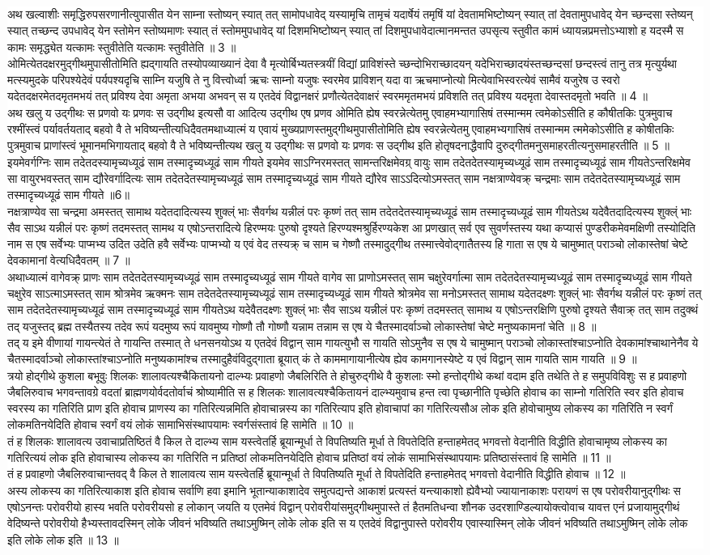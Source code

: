 अथ खल्वाशीः समृद्धिरुपसरणानीत्युपासीत येन साम्ना स्तोष्यन् स्यात् तत् सामोपधावेद् यस्यामृचि तामृचं यदार्षेयं तमृषिं यां देवतामभिष्टोष्यन् स्यात् तां देवतामुपधावेद् येन च्छन्दसा स्तेष्यन् स्यात् तच्छन्द उपधावेद् येन स्तोमेन स्तोष्यमाणः स्यात् तं स्तोममुपधावेद् यां दिशमभिष्टोष्यन् स्यात् तां दिशमुपधावेदात्मानमन्तत उपसृत्य स्तुवीत कामं ध्यायन्नप्रमत्तोऽभ्याशो ह यदस्मै स कामः समृद्ध्येत यत्कामः स्तुवीतेति यत्कामः स्तुवीतेति ॥ 3 ॥  
ओमित्येतदक्षरमुद्गीथमुपासीतोमिति ह्यद्गायति तस्योपव्याख्यानं देवा वै मृत्योर्बिभ्यतस्त्रयीं विद्यां प्राविशंस्ते च्छन्दोभिराच्छादयन् यदेभिराच्छादयंस्तच्छन्दसां छन्दस्त्वं तानु तत्र मृत्युर्यथा मत्स्यमुदके परिपश्येदेवं पर्यपश्यदृचि साम्नि यजुषि ते नु वित्त्वोर्ध्वा ऋचः साम्नो यजुषः स्वरमेव प्राविशन् यदा वा ऋचमाप्नोत्यो मित्येवाभिस्वरत्येवं सामैवं यजुरेष उ स्वरो यदेतदक्षरमेतदमृतमभयं तत् प्रविश्य देवा अमृता अभया अभवन् स य एतदेवं विद्वानक्षरं प्रणौत्येतदेवाक्षरं स्वरममृतमभयं प्रविशति तत् प्रविश्य यदमृता देवास्तदमृतो भवति ॥ 4 ॥  
अथ खलु य उद्गीथः स प्रणवो यः प्रणवः स उद्गीथ इत्यसौ वा आदित्य उद्गीथ एष प्रणव ओमिति ह्येष स्वरन्नेत्येतमु एवाहमभ्यागासिषं तस्मान्मम त्वमेकोऽसीति ह कौषीतकिः पुत्रमुवाच रश्मींस्त्वं पर्यावर्तयताद् बहवो वै ते भविष्यन्तीत्यधिदैवतमथाध्यात्मं य एवायं मुख्यप्राणस्तमुद्गीथमुपासीतोमिति ह्येष स्वरन्नेत्येतमु एवाहमभ्यगासिषं तस्मान्मम त्ममेकोऽसीति ह कोषीतकिः पुत्रमुवाच प्राणांस्त्वं भूमानमभिगायताद् बहवो वै ते भविष्यन्तीत्यथ खलु य उद्गीथः स प्रणवो यः प्रणवः स उद्गीथ इति होतृषदनाद्धैवापि दुरुद्गीतमनुसमाहरतीत्यनुसमाहरतीति ॥ 5 ॥  
इयमेवर्गग्निः साम तदेतदस्यामृच्यध्यूढं साम तस्मादृच्यध्यूढं साम गीयते इयमेव साऽग्निरमस्तत् सामन्तरिक्षमेवग्र् वायुः साम तदेतदेतस्यामृच्यध्यूढं साम तस्मादृच्यध्यूढं साम गीयतेऽन्तरिक्षमेव सा वायुरभवस्तत् साम द्यौरेवर्गादित्यः साम तदेतदेतस्यामृच्यध्यूढं साम तस्मादृच्यध्यूढं साम गीयते द्यौरेव साऽऽदित्योऽमस्तत् साम नक्षत्राण्येवक्र् चन्द्रमाः साम तदेतदेतस्यामृच्यध्यूढं साम तस्मादृच्यध्यूढं साम गीयते ॥6॥  
नक्षत्राण्येव सा चन्द्रमा अमस्तत् सामाथ यदेतदादित्यस्य शुक्ल्ं भाः सैवर्गथ यन्नीलं परः कृष्णं तत् साम तदेतदेतस्यामृच्यध्यूढं साम तस्मादृच्यध्यूढं साम गीयतेऽथ यदेवैतदादित्यस्य शुक्ल्ं भाः सैव साऽथ यन्नीलं परः कृष्णं तदमस्तत् सामथ य एषोऽन्तरादित्ये हिरण्मयः पुरुषो दृश्यते हिरण्यश्मश्रुर्हिरण्यकेश आ प्रणखात् सर्व एव सुवर्णस्तस्य यथा कप्यासं पुण्डरीकमेवमक्षिणी तस्योदिति नाम स एष सर्वेभ्यः पाप्मभ्य उदित उदेति हवै सर्वेभ्यः पाप्मभ्यो य एवं वेद तस्यक्र् च साम च गेष्णौ तस्मादुद्गीथ तस्मात्त्वेवोद्गातैतस्य हि गाता स एष ये चामुष्मात् पराञ्चो लोकास्तेषां चेष्टे देवकामानां वेत्यधिदैवतम् ॥ 7 ॥  
अथाध्यात्मं वागेवक्र् प्राणः साम तदेतदेतस्यामृच्यध्यूढं साम तस्मादृच्यध्यूढं साम गीयते वागेव सा प्राणोऽमस्तत् साम चक्षुरेवर्गात्मा साम तदेतदेतस्यामृच्यध्यूढं साम तस्मादृच्यध्यूढं साम गीयते चक्षुरेव साऽत्माऽमस्तत् साम श्रोत्रमेव ऋक्मनः साम तदेतदेतस्यामृच्यध्यूढं साम तस्मादृच्यध्यूढं साम गीयते श्रोत्रमेव सा मनोऽमस्तत् सामाथ यदेतदक्ष्णः शुक्ल्ं भाः सैवर्गथ यन्नीलं परः कृष्णं तत् साम तदेतदेतस्यामृच्यध्यूढं साम तस्मादृच्यध्यूढं साम गीयतेऽथ यदेवैतदक्ष्णः शुक्ल्ं भाः सैव साऽथ यन्नीलं परः कृष्णं तदमस्तत् सामाथ य एषोऽन्तरक्षिणि पुरुषो दृश्यते सैवाक्र् तत् साम तदुक्थं तद् यजुस्तद् ब्रह्म तस्यैतस्य तदेव रूपं यदमुष्य रूपं यावमुष्य गोष्णौ तौ गोष्णौ यन्नाम तन्नाम स एष ये चैतस्मादर्वाञ्चो लोकास्तेषां चेष्टे मनुष्यकामनां चेति ॥ 8 ॥  
तद् य इमे वीणायां गायन्त्येतं ते गायन्ति तस्मात् ते धनसनयोऽथ य एतदेवं विद्वान् साम गायत्युभौ स गायति सोऽमुनैव स एष ये चामुष्मान् पराञ्चो लोकास्तांश्चाऽप्नोति देवकामांश्चाथानेनैव ये चैतस्मादर्वाञ्चो लोकास्तांश्चाऽप्नोति मनुष्यकामांश्च तस्मादुहैवंविदुद्गाता ब्रूयात् कं ते काममागायानीत्येष ह्येव कामगानस्येष्टे य एवं विद्वान् साम गायति साम गायति ॥ 9 ॥  
त्रयो होद्गीथे कुशला बभूवुः शिलकः शालावत्यश्चैकितायनो दाल्भ्यः प्रवाहणो जैबलिरिति ते होचुरुद्गीथे वै कुशलाः स्मो हन्तोद्गीथे कथां वदाम इति तथेति ते ह समुपविविशुः स ह प्रवाहणो जैबलिरुवाच भगवन्तावग्रे वदतां ब्राह्मणयोर्वदतोर्वाचं श्रोष्यामीति स ह शिलकः शालावत्यश्चैकितायनं दाल्भ्यमुवाच हन्त त्वा पृच्छानीति पृच्छेति होवाच का साम्नो गतिरिति स्वर इति होवाच स्वरस्य का गतिरिति प्राण इति होवाच प्राणस्य का गतिरित्यन्नमिति होवाचान्नस्य का गतिरित्याप इति होवाचापां का गतिरित्यसौअ लोक इति होवोचामुष्य लोकस्य का गतिरिति न स्वर्गं लोकमतिनयेदिति होवाच स्वर्गं वयं लोकं सामाभिसंस्थापयामः स्वर्गसंस्तावं हि सामेति ॥ 10 ॥  
तं ह शिलकः शालावत्य उवाचाप्रतिष्ठितं वै किल ते दाल्भ्य साम यस्त्वेतर्हि ब्रूयान्मूर्धा ते विपतिष्यति मूर्धा ते विपतेदिति हन्ताहमेतद् भगवत्तो वेदानीति विद्धीति होवाचामृष्य लोकस्य का गतिरित्ययं लोक इति होवाचास्य लोकस्य का गतिरिति न प्रतिष्ठां लोकमतिनयेदिति होवाच प्रतिष्ठां वयं लोकं सामाभिसंस्थापयामः प्रतिष्ठासंस्तावं हि सामेति ॥ 11 ॥  
तं ह प्रवाहणो जैबलिरुवाचान्तवद् वै किल ते शालावत्य साम यस्त्वेतर्हि ब्रूयान्मूर्धा ते विपतिष्यति मूर्धा ते विपतेदिति हन्ताहमेतद् भगवत्तो वेदानीति विद्धीति होवाच ॥ 12 ॥  
अस्य लोकस्य का गतिरित्याकाश इति होवाच सर्वाणि हवा इमानि भूतान्याकाशादेव समुत्पद्यन्ते आकाशं प्रत्यस्तं यन्त्याकाशो ह्येवैभ्यो ज्यायानाकाशः परायणं स एष परोवरीयानुद्गीथः स एषोऽनन्तः परोवरीयो हास्य भवति परोवरीयसो ह लोकान् जयति य एतमेवं विद्वान् परोवरीयांसमुद्गीथमुपास्ते तं हैतमतिधन्वा शौनक उदरशाण्डिल्यायोक्त्वोवाच यावत्त एनं प्रजायामुद्गीथं वेदिष्यन्ते परोवरीयो हैभ्यस्तावदस्मिन् लोके जीवनं भविष्यति तथाऽमुष्मिन् लोके लोक इति स य एतदेवं विद्वानुपास्ते परोवरीय एवास्यास्मिन् लोके जीवनं भविष्यति तथाऽमुष्मिन् लोके लोक इति लोके लोक इति ॥ 13 ॥  
